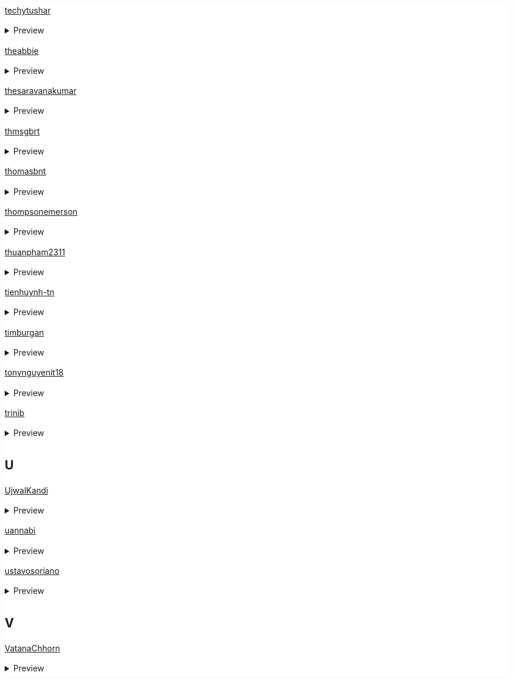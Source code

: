 [techytushar](https://github.com/techytushar)

<details><summary>Preview  </summary></details>

[theabbie](https://github.com/theabbie)

<details><summary>Preview  </summary></details>

[thesaravanakumar](https://github.com/thesaravanakumar)

<details><summary>Preview  </summary></details>

[thmsgbrt](https://github.com/thmsgbrt)

<details><summary>Preview  </summary></details>

[thomasbnt](https://github.com/thomasbnt)

<details><summary>Preview  </summary></details>

[thompsonemerson](https://github.com/thompsonemerson)

<details><summary>Preview  </summary></details>

[thuanpham2311](https://github.com/thuanpham2311)

<details><summary>Preview  </summary></details>

[tienhuynh-tn](https://github.com/tienhuynh-tn)

<details><summary>Preview  </summary></details>

[timburgan](https://github.com/timburgan)

<details><summary>Preview  </summary></details>

[tonynguyenit18](https://github.com/tonynguyenit18)

<details><summary>Preview  </summary></details>

[trinib](https://github.com/trinib)

<details><summary>Preview  </summary></details>

## U

[UjwalKandi](https://github.com/UjwalKandi)

<details><summary>Preview  </summary></details>

[uannabi](https://github.com/uannabi)

<details><summary>Preview  </summary></details>

[ustavosoriano](https://github.com/ustavosoriano)

<details><summary>Preview  </summary></details>

## V

[VatanaChhorn](https://github.com/VatanaChhorn)

<details><summary>Preview  </summary></details>
